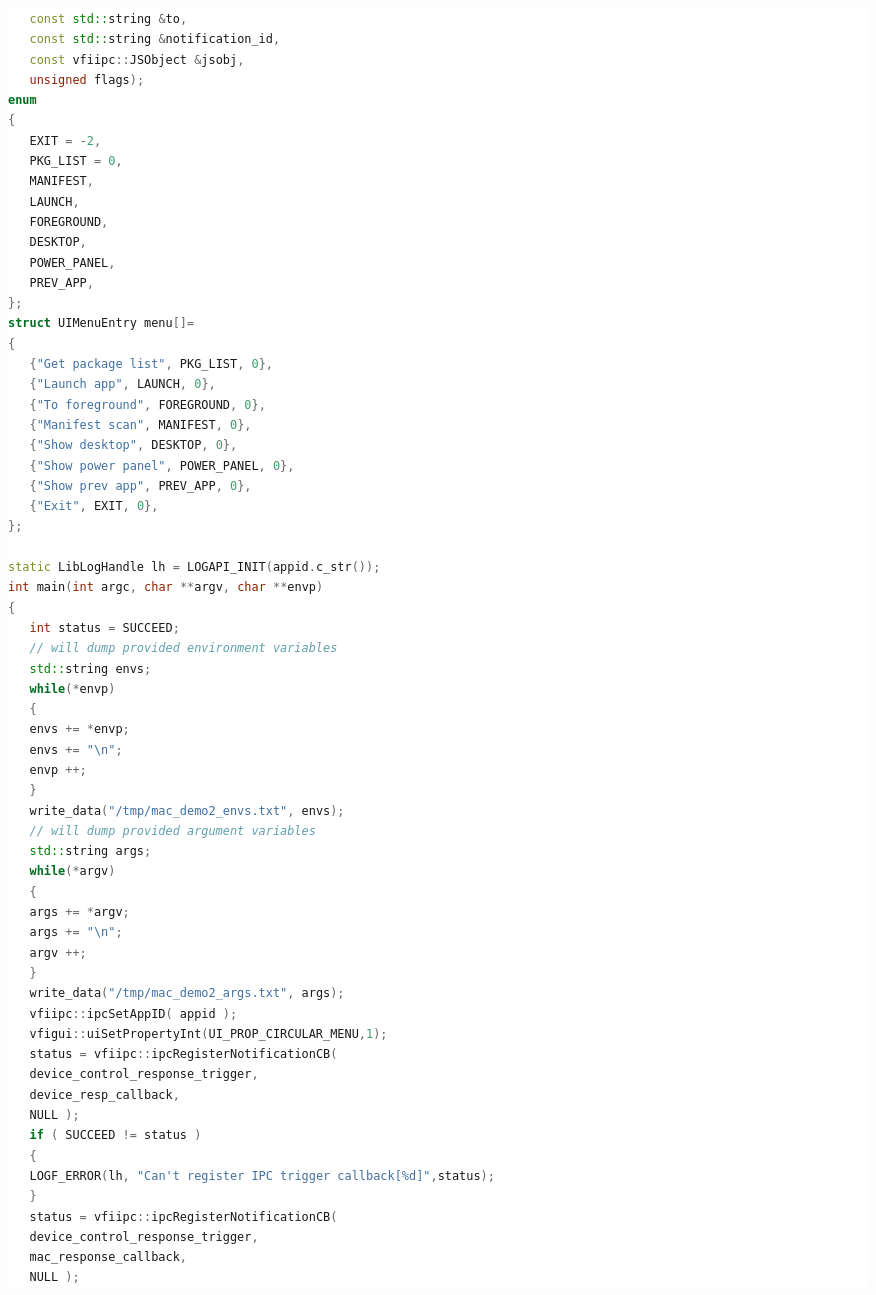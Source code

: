 ``` cpp
   const std::string &to,
   const std::string &notification_id,
   const vfiipc::JSObject &jsobj,
   unsigned flags);
enum
{
   EXIT = -2,
   PKG_LIST = 0,
   MANIFEST,
   LAUNCH,
   FOREGROUND,
   DESKTOP,
   POWER_PANEL,
   PREV_APP,
};
struct UIMenuEntry menu[]=
{
   {"Get package list", PKG_LIST, 0},
   {"Launch app", LAUNCH, 0},
   {"To foreground", FOREGROUND, 0},
   {"Manifest scan", MANIFEST, 0},
   {"Show desktop", DESKTOP, 0},
   {"Show power panel", POWER_PANEL, 0},
   {"Show prev app", PREV_APP, 0},
   {"Exit", EXIT, 0},
};
  
static LibLogHandle lh = LOGAPI_INIT(appid.c_str());
int main(int argc, char **argv, char **envp)
{
   int status = SUCCEED;
   // will dump provided environment variables
   std::string envs;
   while(*envp)
   {
   envs += *envp;
   envs += "\n";
   envp ++;
   }
   write_data("/tmp/mac_demo2_envs.txt", envs);
   // will dump provided argument variables
   std::string args;
   while(*argv)
   {
   args += *argv;
   args += "\n";
   argv ++;
   }
   write_data("/tmp/mac_demo2_args.txt", args);
   vfiipc::ipcSetAppID( appid );
   vfigui::uiSetPropertyInt(UI_PROP_CIRCULAR_MENU,1);
   status = vfiipc::ipcRegisterNotificationCB(
   device_control_response_trigger,
   device_resp_callback,
   NULL );
   if ( SUCCEED != status )
   {
   LOGF_ERROR(lh, "Can't register IPC trigger callback[%d]",status);
   }
   status = vfiipc::ipcRegisterNotificationCB(
   device_control_response_trigger,
   mac_response_callback,
   NULL );
```